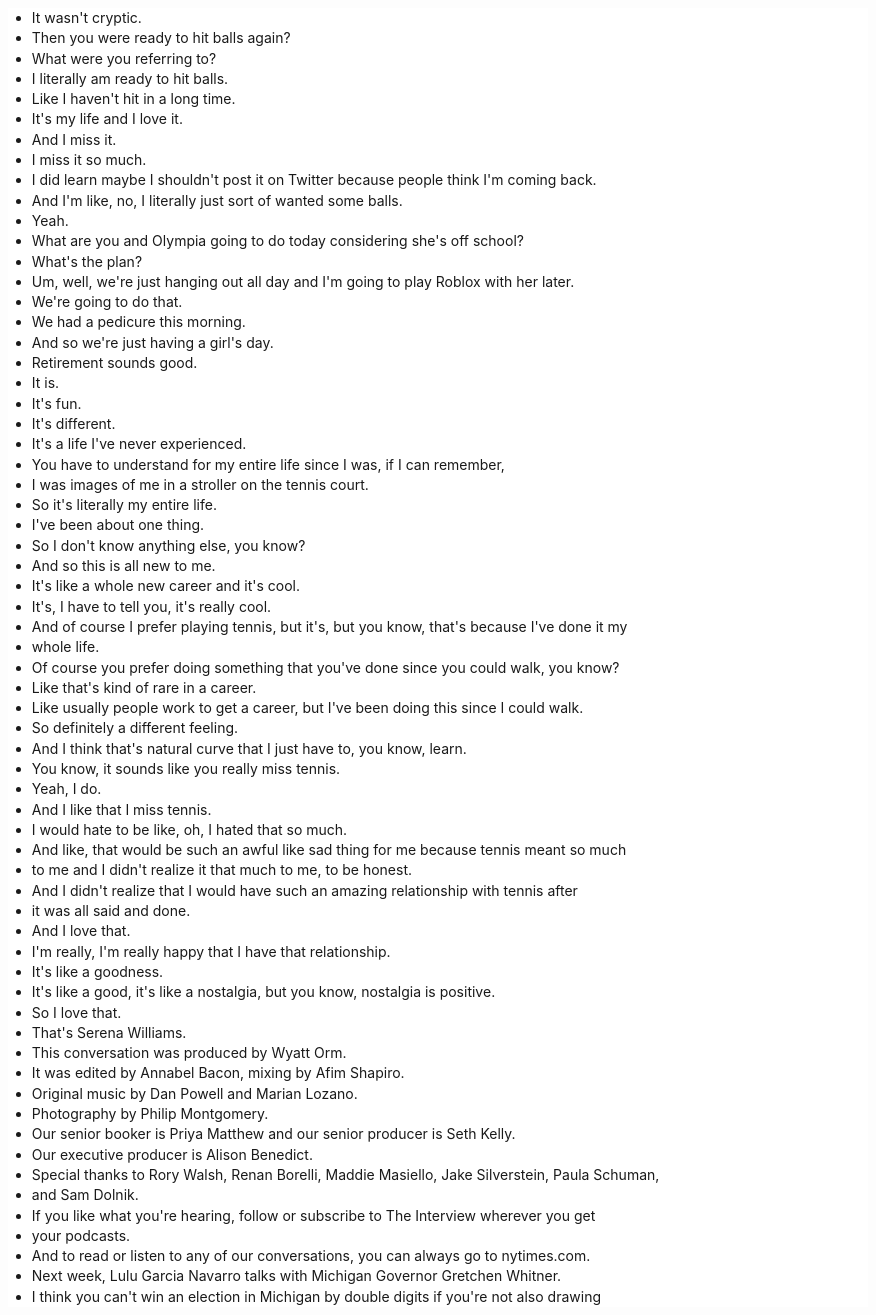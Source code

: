 *  It wasn't cryptic.
*  Then you were ready to hit balls again?
*  What were you referring to?
*  I literally am ready to hit balls.
*  Like I haven't hit in a long time.
*  It's my life and I love it.
*  And I miss it.
*  I miss it so much.
*  I did learn maybe I shouldn't post it on Twitter because people think I'm coming back.
*  And I'm like, no, I literally just sort of wanted some balls.
*  Yeah.
*  What are you and Olympia going to do today considering she's off school?
*  What's the plan?
*  Um, well, we're just hanging out all day and I'm going to play Roblox with her later.
*  We're going to do that.
*  We had a pedicure this morning.
*  And so we're just having a girl's day.
*  Retirement sounds good.
*  It is.
*  It's fun.
*  It's different.
*  It's a life I've never experienced.
*  You have to understand for my entire life since I was, if I can remember,
*  I was images of me in a stroller on the tennis court.
*  So it's literally my entire life.
*  I've been about one thing.
*  So I don't know anything else, you know?
*  And so this is all new to me.
*  It's like a whole new career and it's cool.
*  It's, I have to tell you, it's really cool.
*  And of course I prefer playing tennis, but it's, but you know, that's because I've done it my
*  whole life.
*  Of course you prefer doing something that you've done since you could walk, you know?
*  Like that's kind of rare in a career.
*  Like usually people work to get a career, but I've been doing this since I could walk.
*  So definitely a different feeling.
*  And I think that's natural curve that I just have to, you know, learn.
*  You know, it sounds like you really miss tennis.
*  Yeah, I do.
*  And I like that I miss tennis.
*  I would hate to be like, oh, I hated that so much.
*  And like, that would be such an awful like sad thing for me because tennis meant so much
*  to me and I didn't realize it that much to me, to be honest.
*  And I didn't realize that I would have such an amazing relationship with tennis after
*  it was all said and done.
*  And I love that.
*  I'm really, I'm really happy that I have that relationship.
*  It's like a goodness.
*  It's like a good, it's like a nostalgia, but you know, nostalgia is positive.
*  So I love that.
*  That's Serena Williams.
*  This conversation was produced by Wyatt Orm.
*  It was edited by Annabel Bacon, mixing by Afim Shapiro.
*  Original music by Dan Powell and Marian Lozano.
*  Photography by Philip Montgomery.
*  Our senior booker is Priya Matthew and our senior producer is Seth Kelly.
*  Our executive producer is Alison Benedict.
*  Special thanks to Rory Walsh, Renan Borelli, Maddie Masiello, Jake Silverstein, Paula Schuman,
*  and Sam Dolnik.
*  If you like what you're hearing, follow or subscribe to The Interview wherever you get
*  your podcasts.
*  And to read or listen to any of our conversations, you can always go to nytimes.com.
*  Next week, Lulu Garcia Navarro talks with Michigan Governor Gretchen Whitner.
*  I think you can't win an election in Michigan by double digits if you're not also drawing